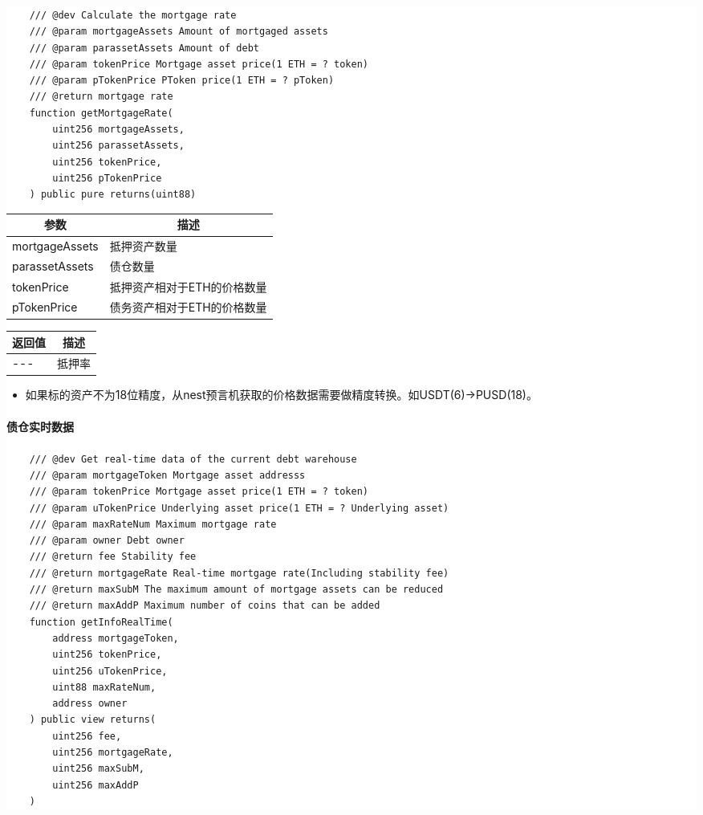 ```
    /// @dev Calculate the mortgage rate
    /// @param mortgageAssets Amount of mortgaged assets
    /// @param parassetAssets Amount of debt
    /// @param tokenPrice Mortgage asset price(1 ETH = ? token)
    /// @param pTokenPrice PToken price(1 ETH = ? pToken)
    /// @return mortgage rate
    function getMortgageRate(
        uint256 mortgageAssets,
        uint256 parassetAssets, 
        uint256 tokenPrice, 
        uint256 pTokenPrice
    ) public pure returns(uint88)
```
参数 | 描述
---|---
mortgageAssets | 抵押资产数量
parassetAssets | 债仓数量
tokenPrice | 抵押资产相对于ETH的价格数量
pTokenPrice | 债务资产相对于ETH的价格数量

返回值 | 描述
---|---
--- | 抵押率

- 如果标的资产不为18位精度，从nest预言机获取的价格数据需要做精度转换。如USDT(6)->PUSD(18)。

#### 债仓实时数据

```
    /// @dev Get real-time data of the current debt warehouse
    /// @param mortgageToken Mortgage asset addresss
    /// @param tokenPrice Mortgage asset price(1 ETH = ? token)
    /// @param uTokenPrice Underlying asset price(1 ETH = ? Underlying asset)
    /// @param maxRateNum Maximum mortgage rate
    /// @param owner Debt owner
    /// @return fee Stability fee
    /// @return mortgageRate Real-time mortgage rate(Including stability fee)
    /// @return maxSubM The maximum amount of mortgage assets can be reduced
    /// @return maxAddP Maximum number of coins that can be added
    function getInfoRealTime(
        address mortgageToken,
        uint256 tokenPrice, 
        uint256 uTokenPrice,
        uint88 maxRateNum,
        address owner
    ) public view returns(
        uint256 fee, 
        uint256 mortgageRate, 
        uint256 maxSubM, 
        uint256 maxAddP
    ) 
```
